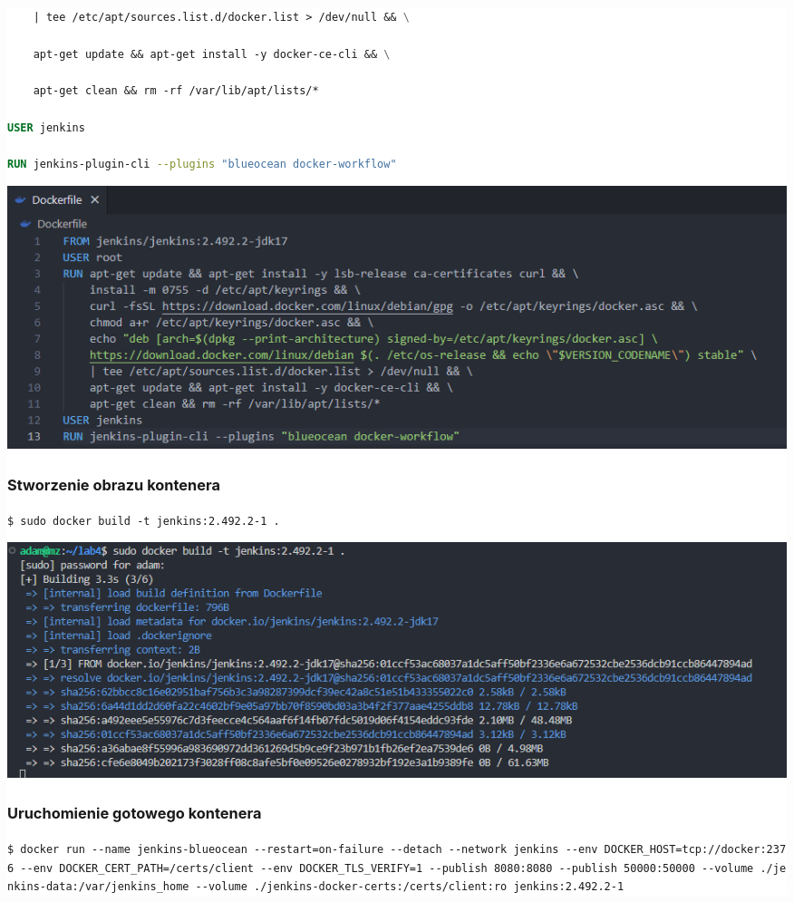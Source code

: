 ```Dockerfile
    | tee /etc/apt/sources.list.d/docker.list > /dev/null && \

    apt-get update && apt-get install -y docker-ce-cli && \

    apt-get clean && rm -rf /var/lib/apt/lists/*

USER jenkins

RUN jenkins-plugin-cli --plugins "blueocean docker-workflow"
```

![](images/Pasted%20image%2020250331232518.png)

### Stworzenie obrazu kontenera

`$ sudo docker build -t jenkins:2.492.2-1 .`

![](images/Pasted%20image%2020250331232623.png)

### Uruchomienie gotowego kontenera

`$ docker run --name jenkins-blueocean --restart=on-failure --detach --network jenkins --env DOCKER_HOST=tcp://docker:2376 --env DOCKER_CERT_PATH=/certs/client --env DOCKER_TLS_VERIFY=1 --publish 8080:8080 --publish 50000:50000 --volume ./jenkins-data:/var/jenkins_home --volume ./jenkins-docker-certs:/certs/client:ro jenkins:2.492.2-1`
